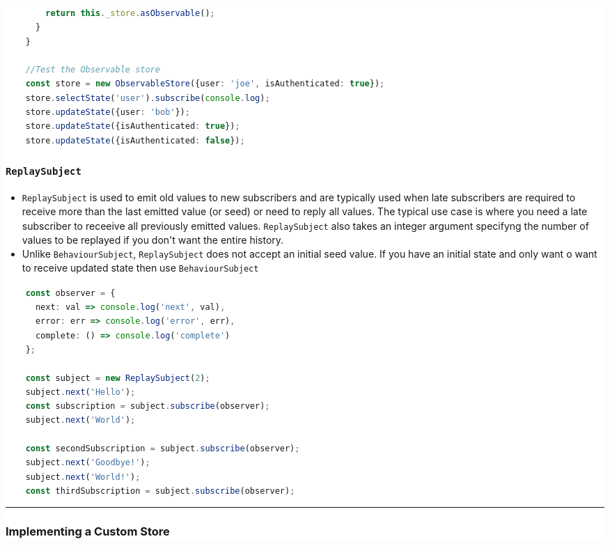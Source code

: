 ```typescript
        return this._store.asObservable();
      }
    }

    //Test the Observable store
    const store = new ObservableStore({user: 'joe', isAuthenticated: true});
    store.selectState('user').subscribe(console.log);
    store.updateState({user: 'bob'});
    store.updateState({isAuthenticated: true});
    store.updateState({isAuthenticated: false});

```

### `ReplaySubject`
- `ReplaySubject` is used to emit old values to new subscribers and are typically used when late subscribers are required to receive more than the last emitted value (or seed) or need to reply all values. The typical use case is where you need a late subscriber to receeive all previously emitted values. `ReplaySubject` also takes an integer argument specifyng the number of values to be replayed if you don't want the entire history. 
- Unlike `BehaviourSubject`, `ReplaySubject` does not accept an initial seed value. If you have an initial state and only want o  want to receive updated state then use `BehaviourSubject`
```typescript
    const observer = {
      next: val => console.log('next', val),
      error: err => console.log('error', err),
      complete: () => console.log('complete')
    };
    
    const subject = new ReplaySubject(2);
    subject.next('Hello');
    const subscription = subject.subscribe(observer);
    subject.next('World');
    
    const secondSubscription = subject.subscribe(observer);
    subject.next('Goodbye!');
    subject.next('World!');
    const thirdSubscription = subject.subscribe(observer);
```

--- 

### Implementing a Custom Store
